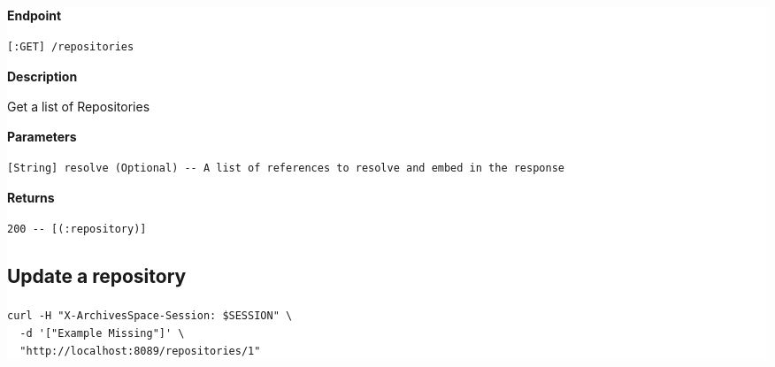 
__Endpoint__

```[:GET] /repositories ```

__Description__

Get a list of Repositories


__Parameters__

  
    
  
  
    
    
	[String] resolve (Optional) -- A list of references to resolve and embed in the response

__Returns__

  	200 -- [(:repository)]




## Update a repository



  
    
  
  
    
  

  
    
  
  
    
  
  
  
```shell
curl -H "X-ArchivesSpace-Session: $SESSION" \
  -d '["Example Missing"]' \
  "http://localhost:8089/repositories/1"

```
